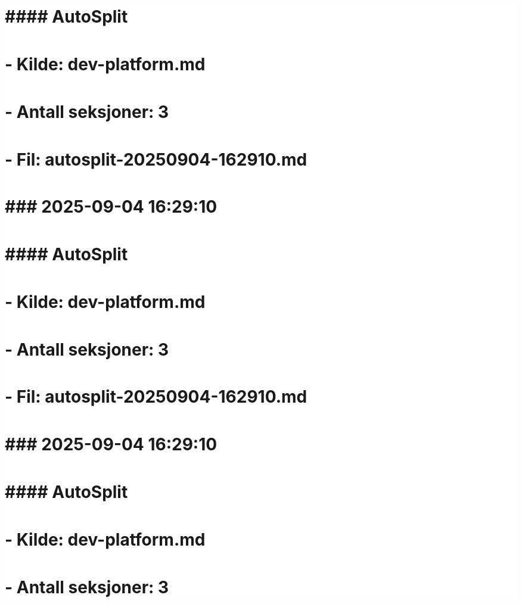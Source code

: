 # \#### AutoSplit

# \- Kilde: dev-platform.md

# \- Antall seksjoner: 3

# \- Fil: autosplit-20250904-162910.md

#

#

#

#

# \### 2025-09-04 16:29:10

# \#### AutoSplit

# \- Kilde: dev-platform.md

# \- Antall seksjoner: 3

# \- Fil: autosplit-20250904-162910.md

#

#

#

#

# \### 2025-09-04 16:29:10

# \#### AutoSplit

# \- Kilde: dev-platform.md

# \- Antall seksjoner: 3
